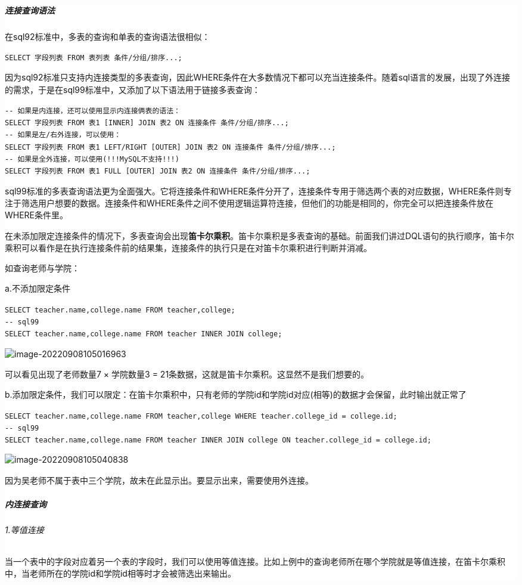 ##### 连接查询语法

在sql92标准中，多表的查询和单表的查询语法很相似：

```
SELECT 字段列表 FROM 表列表 条件/分组/排序...;
```

因为sql92标准只支持内连接类型的多表查询，因此WHERE条件在大多数情况下都可以充当连接条件。随着sql语言的发展，出现了外连接的需求，于是在sql99标准中，又添加了以下语法用于链接多表查询：

```
-- 如果是内连接，还可以使用显示内连接俩表的语法：
SELECT 字段列表 FROM 表1 [INNER] JOIN 表2 ON 连接条件 条件/分组/排序...;
-- 如果是左/右外连接，可以使用：
SELECT 字段列表 FROM 表1 LEFT/RIGHT [OUTER] JOIN 表2 ON 连接条件 条件/分组/排序...;
-- 如果是全外连接，可以使用(!!!MySQL不支持!!!)
SELECT 字段列表 FROM 表1 FULL [OUTER] JOIN 表2 ON 连接条件 条件/分组/排序...;
```

sql99标准的多表查询语法更为全面强大。它将连接条件和WHERE条件分开了，连接条件专用于筛选两个表的对应数据，WHERE条件则专注于筛选用户想要的数据。连接条件和WHERE条件之间不使用逻辑运算符连接，但他们的功能是相同的，你完全可以把连接条件放在WHERE条件里。

在未添加限定连接条件的情况下，多表查询会出现**笛卡尔乘积**。笛卡尔乘积是多表查询的基础。前面我们讲过DQL语句的执行顺序，笛卡尔乘积可以看作是在执行连接条件前的结果集，连接条件的执行只是在对笛卡尔乘积进行判断并消减。

如查询老师与学院：

a.不添加限定条件

```
SELECT teacher.name,college.name FROM teacher,college;
-- sql99
SELECT teacher.name,college.name FROM teacher INNER JOIN college;
```

![image-20220908105016963](http://md.ruimix.top/md/image-20220908105016963.png)

可以看见出现了老师数量7 × 学院数量3 = 21条数据，这就是笛卡尔乘积。这显然不是我们想要的。

b.添加限定条件，我们可以限定：在笛卡尔乘积中，只有老师的学院id和学院id对应(相等)的数据才会保留，此时输出就正常了

```
SELECT teacher.name,college.name FROM teacher,college WHERE teacher.college_id = college.id;
-- sql99
SELECT teacher.name,college.name FROM teacher INNER JOIN college ON teacher.college_id = college.id;
```

![image-20220908105040838](http://md.ruimix.top/md/image-20220908105040838.png)

因为吴老师不属于表中三个学院，故未在此显示出。要显示出来，需要使用外连接。



##### 内连接查询

###### 1.等值连接

当一个表中的字段对应着另一个表的字段时，我们可以使用等值连接。比如上例中的查询老师所在哪个学院就是等值连接，在笛卡尔乘积中，当老师所在的学院id和学院id相等时才会被筛选出来输出。
